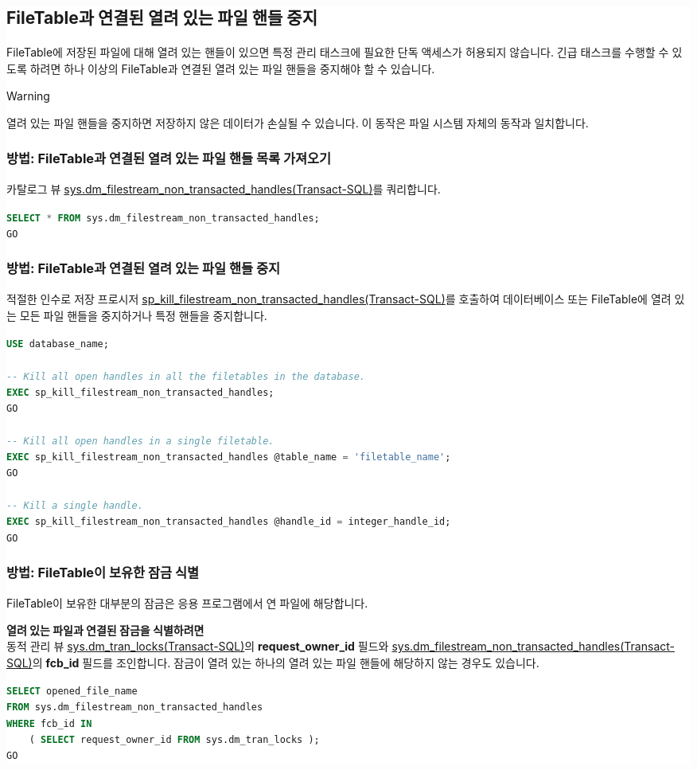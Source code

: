 ##  <a name="BasicsKilling"></a> FileTable과 연결된 열려 있는 파일 핸들 중지  
 FileTable에 저장된 파일에 대해 열려 있는 핸들이 있으면 특정 관리 태스크에 필요한 단독 액세스가 허용되지 않습니다. 긴급 태스크를 수행할 수 있도록 하려면 하나 이상의 FileTable과 연결된 열려 있는 파일 핸들을 중지해야 할 수 있습니다.  
  
> [!WARNING]  
>  열려 있는 파일 핸들을 중지하면 저장하지 않은 데이터가 손실될 수 있습니다. 이 동작은 파일 시스템 자체의 동작과 일치합니다.  
  
###  <a name="HowToListOpen"></a> 방법: FileTable과 연결된 열려 있는 파일 핸들 목록 가져오기  
 카탈로그 뷰 [sys.dm_filestream_non_transacted_handles&#40;Transact-SQL&#41;](../../relational-databases/system-dynamic-management-views/sys-dm-filestream-non-transacted-handles-transact-sql.md)를 쿼리합니다.  
  
```sql  
SELECT * FROM sys.dm_filestream_non_transacted_handles;  
GO  
```  
  
###  <a name="HowToKill"></a> 방법: FileTable과 연결된 열려 있는 파일 핸들 중지  
 적절한 인수로 저장 프로시저 [sp_kill_filestream_non_transacted_handles&#40;Transact-SQL&#41;](../../relational-databases/system-stored-procedures/filestream-and-filetable-sp-kill-filestream-non-transacted-handles.md)를 호출하여 데이터베이스 또는 FileTable에 열려 있는 모든 파일 핸들을 중지하거나 특정 핸들을 중지합니다.  
  
```sql  
USE database_name;  
  
-- Kill all open handles in all the filetables in the database.  
EXEC sp_kill_filestream_non_transacted_handles;  
GO  
  
-- Kill all open handles in a single filetable.  
EXEC sp_kill_filestream_non_transacted_handles @table_name = 'filetable_name';  
GO  
  
-- Kill a single handle.  
EXEC sp_kill_filestream_non_transacted_handles @handle_id = integer_handle_id;  
GO  
```  
  
###  <a name="HowToIdentifyLocks"></a> 방법: FileTable이 보유한 잠금 식별  
 FileTable이 보유한 대부분의 잠금은 응용 프로그램에서 연 파일에 해당합니다.  
  
 **열려 있는 파일과 연결된 잠금을 식별하려면**  
 동적 관리 뷰 [sys.dm_tran_locks&#40;Transact-SQL&#41;](../../relational-databases/system-dynamic-management-views/sys-dm-tran-locks-transact-sql.md)의 **request_owner_id** 필드와 [sys.dm_filestream_non_transacted_handles&#40;Transact-SQL&#41;](../../relational-databases/system-dynamic-management-views/sys-dm-filestream-non-transacted-handles-transact-sql.md)의 **fcb_id** 필드를 조인합니다. 잠금이 열려 있는 하나의 열려 있는 파일 핸들에 해당하지 않는 경우도 있습니다.  
  
```sql  
SELECT opened_file_name  
FROM sys.dm_filestream_non_transacted_handles  
WHERE fcb_id IN  
    ( SELECT request_owner_id FROM sys.dm_tran_locks );  
GO  
```  
  